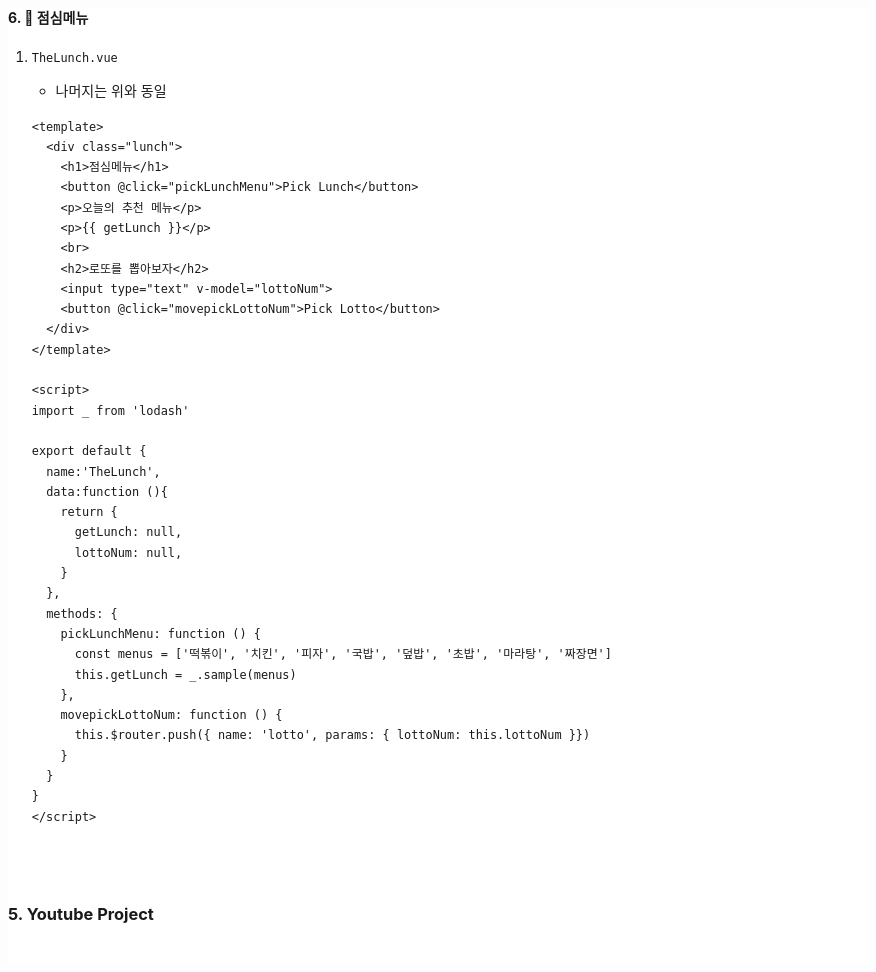 #### 6. :chicken: 점심메뉴

1. `TheLunch.vue`

   * 나머지는 위와 동일

   ```vue
   <template>
     <div class="lunch">
       <h1>점심메뉴</h1>
       <button @click="pickLunchMenu">Pick Lunch</button>
       <p>오늘의 추천 메뉴</p>
       <p>{{ getLunch }}</p>
       <br>
       <h2>로또를 뽑아보자</h2>
       <input type="text" v-model="lottoNum">
       <button @click="movepickLottoNum">Pick Lotto</button>
     </div>
   </template>
   
   <script>
   import _ from 'lodash' 
   
   export default {
     name:'TheLunch',
     data:function (){
       return {
         getLunch: null,
         lottoNum: null,
       }
     }, 
     methods: {
       pickLunchMenu: function () {
         const menus = ['떡볶이', '치킨', '피자', '국밥', '덮밥', '초밥', '마라탕', '짜장면']
         this.getLunch = _.sample(menus)
       }, 
       movepickLottoNum: function () {
         this.$router.push({ name: 'lotto', params: { lottoNum: this.lottoNum }})
       }
     }
   }
   </script>
   ```

   

<br>

<br>

### 5. Youtube Project



<br>
